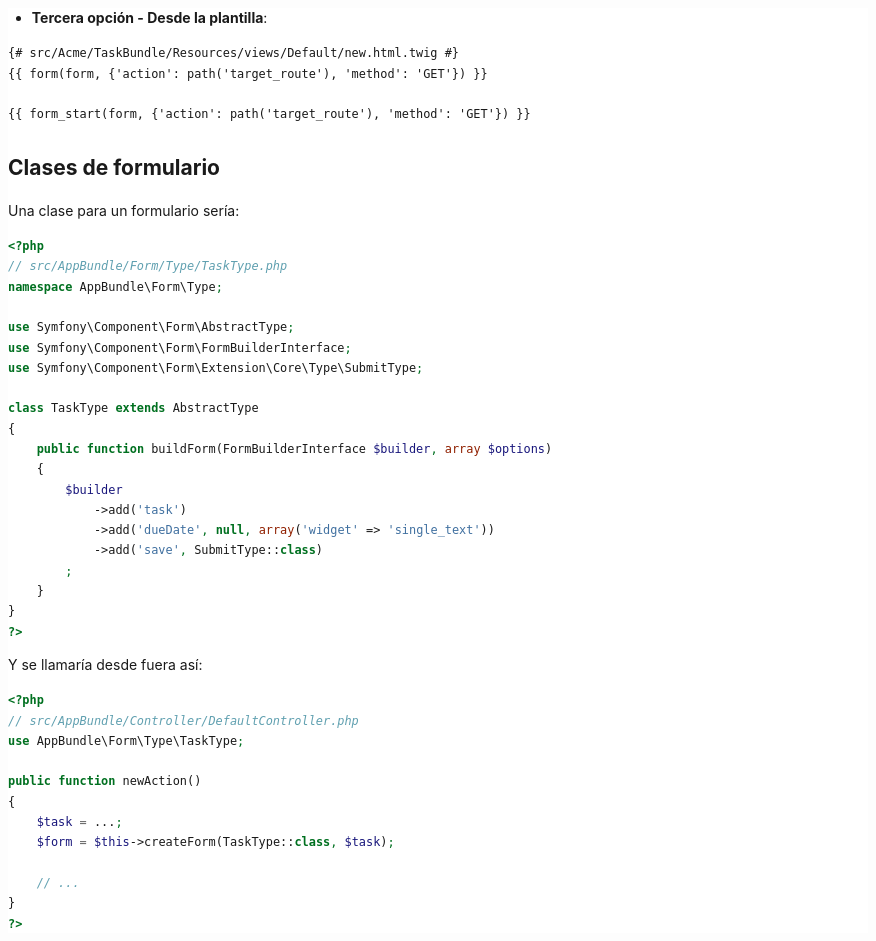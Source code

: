 * **Tercera opción - Desde la plantilla**:

```twig
{# src/Acme/TaskBundle/Resources/views/Default/new.html.twig #}
{{ form(form, {'action': path('target_route'), 'method': 'GET'}) }}

{{ form_start(form, {'action': path('target_route'), 'method': 'GET'}) }}
```

## Clases de formulario

Una clase para un formulario sería:


```php
<?php
// src/AppBundle/Form/Type/TaskType.php
namespace AppBundle\Form\Type;

use Symfony\Component\Form\AbstractType;
use Symfony\Component\Form\FormBuilderInterface;
use Symfony\Component\Form\Extension\Core\Type\SubmitType;

class TaskType extends AbstractType
{
    public function buildForm(FormBuilderInterface $builder, array $options)
    {
        $builder
            ->add('task')
            ->add('dueDate', null, array('widget' => 'single_text'))
            ->add('save', SubmitType::class)
        ;
    }
}
?>
```

Y se llamaría desde fuera así:


```php
<?php
// src/AppBundle/Controller/DefaultController.php
use AppBundle\Form\Type\TaskType;

public function newAction()
{
    $task = ...;
    $form = $this->createForm(TaskType::class, $task);

    // ...
}
?>
```
